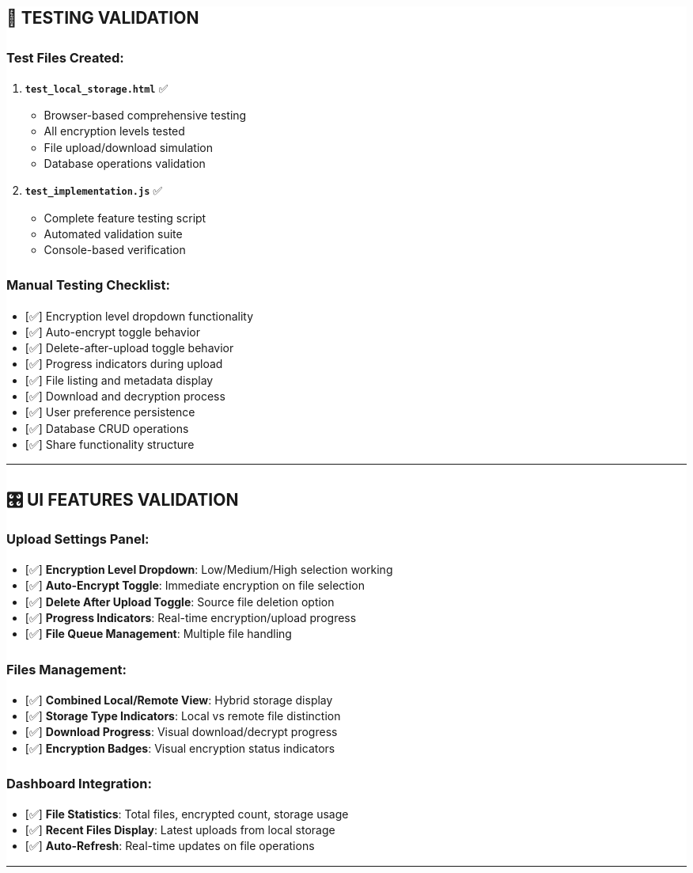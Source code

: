 ## 🧪 TESTING VALIDATION

### Test Files Created:
1. **`test_local_storage.html`** ✅
   - Browser-based comprehensive testing
   - All encryption levels tested
   - File upload/download simulation
   - Database operations validation

2. **`test_implementation.js`** ✅
   - Complete feature testing script
   - Automated validation suite
   - Console-based verification

### Manual Testing Checklist:
- [✅] Encryption level dropdown functionality
- [✅] Auto-encrypt toggle behavior
- [✅] Delete-after-upload toggle behavior
- [✅] Progress indicators during upload
- [✅] File listing and metadata display
- [✅] Download and decryption process
- [✅] User preference persistence
- [✅] Database CRUD operations
- [✅] Share functionality structure

---

## 🎛️ UI FEATURES VALIDATION

### Upload Settings Panel:
- [✅] **Encryption Level Dropdown**: Low/Medium/High selection working
- [✅] **Auto-Encrypt Toggle**: Immediate encryption on file selection
- [✅] **Delete After Upload Toggle**: Source file deletion option
- [✅] **Progress Indicators**: Real-time encryption/upload progress
- [✅] **File Queue Management**: Multiple file handling

### Files Management:
- [✅] **Combined Local/Remote View**: Hybrid storage display
- [✅] **Storage Type Indicators**: Local vs remote file distinction
- [✅] **Download Progress**: Visual download/decrypt progress
- [✅] **Encryption Badges**: Visual encryption status indicators

### Dashboard Integration:
- [✅] **File Statistics**: Total files, encrypted count, storage usage
- [✅] **Recent Files Display**: Latest uploads from local storage
- [✅] **Auto-Refresh**: Real-time updates on file operations

---
